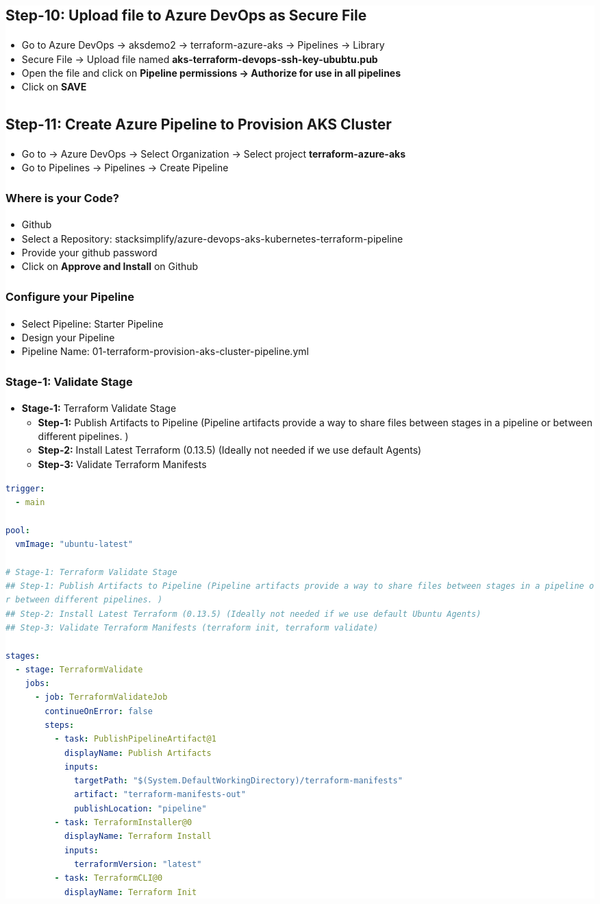 ## Step-10: Upload file to Azure DevOps as Secure File

- Go to Azure DevOps -> aksdemo2 -> terraform-azure-aks -> Pipelines -> Library
- Secure File -> Upload file named **aks-terraform-devops-ssh-key-ububtu.pub**
- Open the file and click on **Pipeline permissions -> Authorize for use in all pipelines**
- Click on **SAVE**

## Step-11: Create Azure Pipeline to Provision AKS Cluster

- Go to -> Azure DevOps -> Select Organization -> Select project **terraform-azure-aks**
- Go to Pipelines -> Pipelines -> Create Pipeline

### Where is your Code?

- Github
- Select a Repository: stacksimplify/azure-devops-aks-kubernetes-terraform-pipeline
- Provide your github password
- Click on **Approve and Install** on Github

### Configure your Pipeline

- Select Pipeline: Starter Pipeline
- Design your Pipeline
- Pipeline Name: 01-terraform-provision-aks-cluster-pipeline.yml

### Stage-1: Validate Stage

- **Stage-1:** Terraform Validate Stage
  - **Step-1:** Publish Artifacts to Pipeline (Pipeline artifacts provide a way to share files between stages in a pipeline or between different pipelines. )
  - **Step-2:** Install Latest Terraform (0.13.5) (Ideally not needed if we use default Agents)
  - **Step-3:** Validate Terraform Manifests

```yaml
trigger:
  - main

pool:
  vmImage: "ubuntu-latest"

# Stage-1: Terraform Validate Stage
## Step-1: Publish Artifacts to Pipeline (Pipeline artifacts provide a way to share files between stages in a pipeline or between different pipelines. )
## Step-2: Install Latest Terraform (0.13.5) (Ideally not needed if we use default Ubuntu Agents)
## Step-3: Validate Terraform Manifests (terraform init, terraform validate)

stages:
  - stage: TerraformValidate
    jobs:
      - job: TerraformValidateJob
        continueOnError: false
        steps:
          - task: PublishPipelineArtifact@1
            displayName: Publish Artifacts
            inputs:
              targetPath: "$(System.DefaultWorkingDirectory)/terraform-manifests"
              artifact: "terraform-manifests-out"
              publishLocation: "pipeline"
          - task: TerraformInstaller@0
            displayName: Terraform Install
            inputs:
              terraformVersion: "latest"
          - task: TerraformCLI@0
            displayName: Terraform Init
```